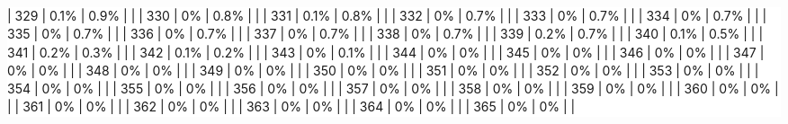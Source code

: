 | 329 | 0.1% | 0.9% |  |
| 330 | 0% | 0.8% |  |
| 331 | 0.1% | 0.8% |  |
| 332 | 0% | 0.7% |  |
| 333 | 0% | 0.7% |  |
| 334 | 0% | 0.7% |  |
| 335 | 0% | 0.7% |  |
| 336 | 0% | 0.7% |  |
| 337 | 0% | 0.7% |  |
| 338 | 0% | 0.7% |  |
| 339 | 0.2% | 0.7% |  |
| 340 | 0.1% | 0.5% |  |
| 341 | 0.2% | 0.3% |  |
| 342 | 0.1% | 0.2% |  |
| 343 | 0% | 0.1% |  |
| 344 | 0% | 0% |  |
| 345 | 0% | 0% |  |
| 346 | 0% | 0% |  |
| 347 | 0% | 0% |  |
| 348 | 0% | 0% |  |
| 349 | 0% | 0% |  |
| 350 | 0% | 0% |  |
| 351 | 0% | 0% |  |
| 352 | 0% | 0% |  |
| 353 | 0% | 0% |  |
| 354 | 0% | 0% |  |
| 355 | 0% | 0% |  |
| 356 | 0% | 0% |  |
| 357 | 0% | 0% |  |
| 358 | 0% | 0% |  |
| 359 | 0% | 0% |  |
| 360 | 0% | 0% |  |
| 361 | 0% | 0% |  |
| 362 | 0% | 0% |  |
| 363 | 0% | 0% |  |
| 364 | 0% | 0% |  |
| 365 | 0% | 0% |  |